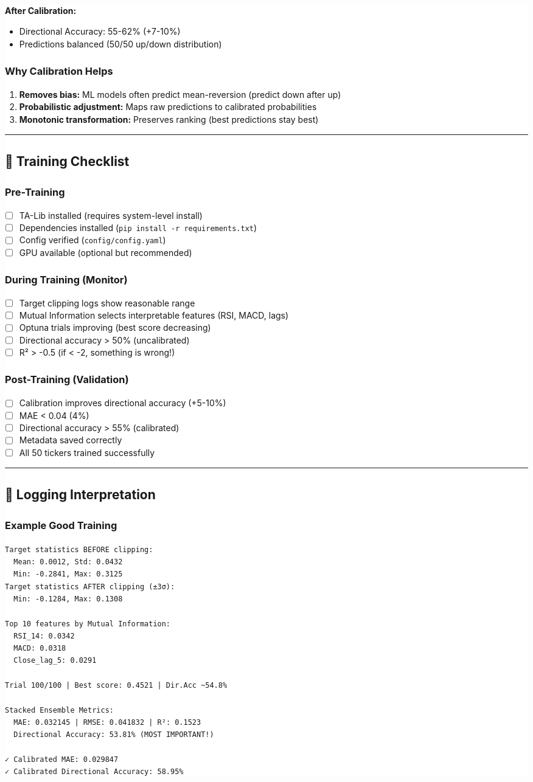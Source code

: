 **After Calibration:**
- Directional Accuracy: 55-62% (+7-10%)
- Predictions balanced (50/50 up/down distribution)

### Why Calibration Helps

1. **Removes bias:** ML models often predict mean-reversion (predict down after up)
2. **Probabilistic adjustment:** Maps raw predictions to calibrated probabilities
3. **Monotonic transformation:** Preserves ranking (best predictions stay best)

---

## 🚀 Training Checklist

### Pre-Training
- [ ] TA-Lib installed (requires system-level install)
- [ ] Dependencies installed (`pip install -r requirements.txt`)
- [ ] Config verified (`config/config.yaml`)
- [ ] GPU available (optional but recommended)

### During Training (Monitor)
- [ ] Target clipping logs show reasonable range
- [ ] Mutual Information selects interpretable features (RSI, MACD, lags)
- [ ] Optuna trials improving (best score decreasing)
- [ ] Directional accuracy > 50% (uncalibrated)
- [ ] R² > -0.5 (if < -2, something is wrong!)

### Post-Training (Validation)
- [ ] Calibration improves directional accuracy (+5-10%)
- [ ] MAE < 0.04 (4%)
- [ ] Directional accuracy > 55% (calibrated)
- [ ] Metadata saved correctly
- [ ] All 50 tickers trained successfully

---

## 📝 Logging Interpretation

### Example Good Training

```
Target statistics BEFORE clipping:
  Mean: 0.0012, Std: 0.0432
  Min: -0.2841, Max: 0.3125
Target statistics AFTER clipping (±3σ):
  Min: -0.1284, Max: 0.1308

Top 10 features by Mutual Information:
  RSI_14: 0.0342
  MACD: 0.0318
  Close_lag_5: 0.0291

Trial 100/100 | Best score: 0.4521 | Dir.Acc ~54.8%

Stacked Ensemble Metrics:
  MAE: 0.032145 | RMSE: 0.041832 | R²: 0.1523
  Directional Accuracy: 53.81% (MOST IMPORTANT!)

✓ Calibrated MAE: 0.029847
✓ Calibrated Directional Accuracy: 58.95%
```
